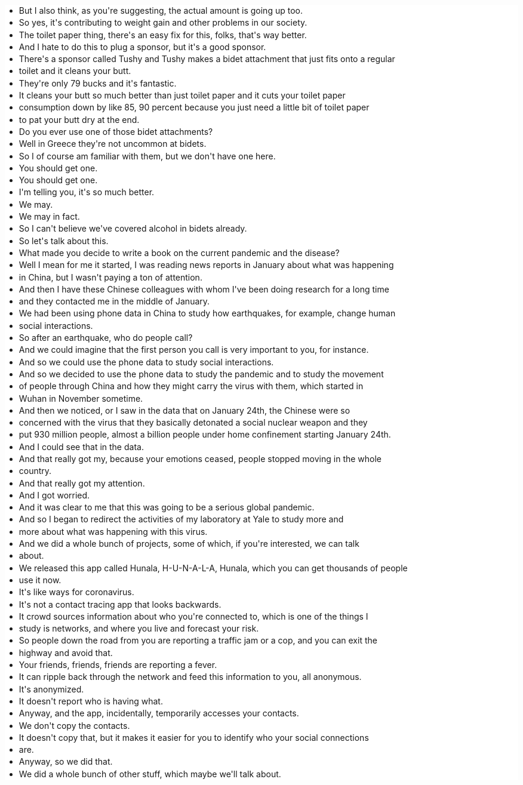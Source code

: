 *  But I also think, as you're suggesting, the actual amount is going up too.
*  So yes, it's contributing to weight gain and other problems in our society.
*  The toilet paper thing, there's an easy fix for this, folks, that's way better.
*  And I hate to do this to plug a sponsor, but it's a good sponsor.
*  There's a sponsor called Tushy and Tushy makes a bidet attachment that just fits onto a regular
*  toilet and it cleans your butt.
*  They're only 79 bucks and it's fantastic.
*  It cleans your butt so much better than just toilet paper and it cuts your toilet paper
*  consumption down by like 85, 90 percent because you just need a little bit of toilet paper
*  to pat your butt dry at the end.
*  Do you ever use one of those bidet attachments?
*  Well in Greece they're not uncommon at bidets.
*  So I of course am familiar with them, but we don't have one here.
*  You should get one.
*  You should get one.
*  I'm telling you, it's so much better.
*  We may.
*  We may in fact.
*  So I can't believe we've covered alcohol in bidets already.
*  So let's talk about this.
*  What made you decide to write a book on the current pandemic and the disease?
*  Well I mean for me it started, I was reading news reports in January about what was happening
*  in China, but I wasn't paying a ton of attention.
*  And then I have these Chinese colleagues with whom I've been doing research for a long time
*  and they contacted me in the middle of January.
*  We had been using phone data in China to study how earthquakes, for example, change human
*  social interactions.
*  So after an earthquake, who do people call?
*  And we could imagine that the first person you call is very important to you, for instance.
*  And so we could use the phone data to study social interactions.
*  And so we decided to use the phone data to study the pandemic and to study the movement
*  of people through China and how they might carry the virus with them, which started in
*  Wuhan in November sometime.
*  And then we noticed, or I saw in the data that on January 24th, the Chinese were so
*  concerned with the virus that they basically detonated a social nuclear weapon and they
*  put 930 million people, almost a billion people under home confinement starting January 24th.
*  And I could see that in the data.
*  And that really got my, because your emotions ceased, people stopped moving in the whole
*  country.
*  And that really got my attention.
*  And I got worried.
*  And it was clear to me that this was going to be a serious global pandemic.
*  And so I began to redirect the activities of my laboratory at Yale to study more and
*  more about what was happening with this virus.
*  And we did a whole bunch of projects, some of which, if you're interested, we can talk
*  about.
*  We released this app called Hunala, H-U-N-A-L-A, Hunala, which you can get thousands of people
*  use it now.
*  It's like ways for coronavirus.
*  It's not a contact tracing app that looks backwards.
*  It crowd sources information about who you're connected to, which is one of the things I
*  study is networks, and where you live and forecast your risk.
*  So people down the road from you are reporting a traffic jam or a cop, and you can exit the
*  highway and avoid that.
*  Your friends, friends, friends are reporting a fever.
*  It can ripple back through the network and feed this information to you, all anonymous.
*  It's anonymized.
*  It doesn't report who is having what.
*  Anyway, and the app, incidentally, temporarily accesses your contacts.
*  We don't copy the contacts.
*  It doesn't copy that, but it makes it easier for you to identify who your social connections
*  are.
*  Anyway, so we did that.
*  We did a whole bunch of other stuff, which maybe we'll talk about.